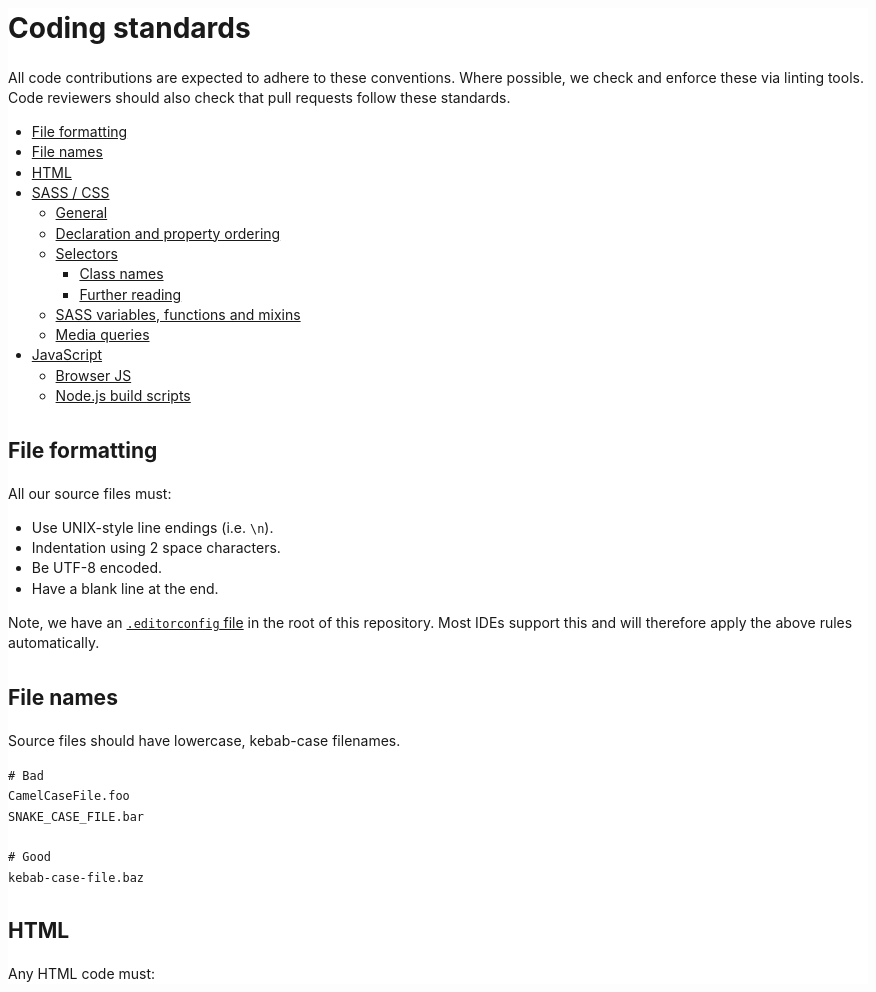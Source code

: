 # Coding standards

All code contributions are expected to adhere to these conventions. Where possible, we check and enforce these via linting tools. Code reviewers should also check that pull requests follow these standards.




- [File formatting](#file-formatting)
- [File names](#file-names)
- [HTML](#html)
- [SASS / CSS](#sass--css)
    - [General](#general)
    - [Declaration and property ordering](#declaration-and-property-ordering)
    - [Selectors](#selectors)
        - [Class names](#class-names)
        - [Further reading](#further-reading)
    - [SASS variables, functions and mixins](#sass-variables-functions-and-mixins)
    - [Media queries](#media-queries)
- [JavaScript](#javascript)
    - [Browser JS](#browser-js)
    - [Node.js build scripts](#nodejs-build-scripts)



## File formatting
All our source files must:

* Use UNIX-style line endings (i.e. `\n`).
* Indentation using 2 space characters.
* Be UTF-8 encoded.
* Have a blank line at the end.

Note, we have an [`.editorconfig` file](https://editorconfig.org/) in the root of this repository. Most IDEs support this and will therefore apply the above rules automatically.

## File names
Source files should have lowercase, kebab-case filenames.

```
# Bad
CamelCaseFile.foo
SNAKE_CASE_FILE.bar

# Good
kebab-case-file.baz
```


## HTML
Any HTML code must:
